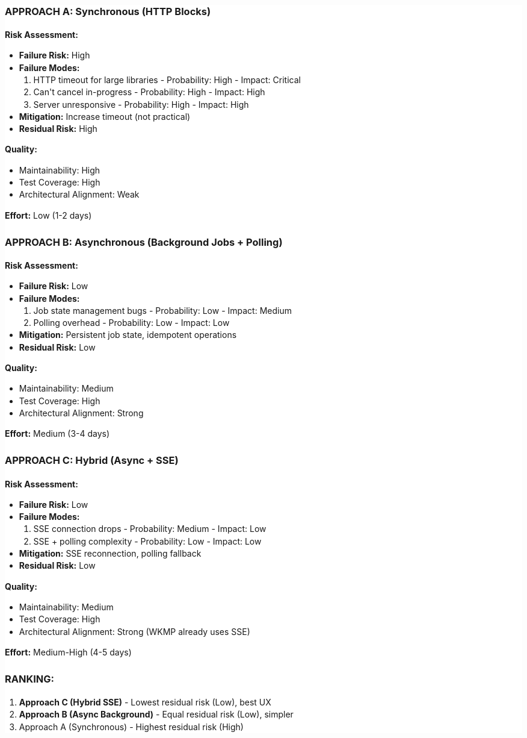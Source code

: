 ### APPROACH A: Synchronous (HTTP Blocks)

**Risk Assessment:**
- **Failure Risk:** High
- **Failure Modes:**
  1. HTTP timeout for large libraries - Probability: High - Impact: Critical
  2. Can't cancel in-progress - Probability: High - Impact: High
  3. Server unresponsive - Probability: High - Impact: High
- **Mitigation:** Increase timeout (not practical)
- **Residual Risk:** High

**Quality:**
- Maintainability: High
- Test Coverage: High
- Architectural Alignment: Weak

**Effort:** Low (1-2 days)

### APPROACH B: Asynchronous (Background Jobs + Polling)

**Risk Assessment:**
- **Failure Risk:** Low
- **Failure Modes:**
  1. Job state management bugs - Probability: Low - Impact: Medium
  2. Polling overhead - Probability: Low - Impact: Low
- **Mitigation:** Persistent job state, idempotent operations
- **Residual Risk:** Low

**Quality:**
- Maintainability: Medium
- Test Coverage: High
- Architectural Alignment: Strong

**Effort:** Medium (3-4 days)

### APPROACH C: Hybrid (Async + SSE)

**Risk Assessment:**
- **Failure Risk:** Low
- **Failure Modes:**
  1. SSE connection drops - Probability: Medium - Impact: Low
  2. SSE + polling complexity - Probability: Low - Impact: Low
- **Mitigation:** SSE reconnection, polling fallback
- **Residual Risk:** Low

**Quality:**
- Maintainability: Medium
- Test Coverage: High
- Architectural Alignment: Strong (WKMP already uses SSE)

**Effort:** Medium-High (4-5 days)

### RANKING:
1. **Approach C (Hybrid SSE)** - Lowest residual risk (Low), best UX
2. **Approach B (Async Background)** - Equal residual risk (Low), simpler
3. Approach A (Synchronous) - Highest residual risk (High)
